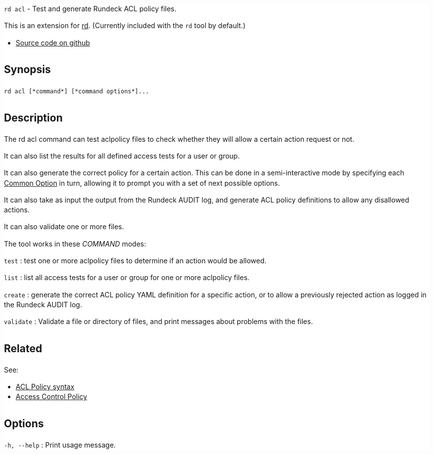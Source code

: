 `rd acl` - Test and generate Rundeck ACL policy files.

This is an extension for [rd](https://github.com/rundeck/rundeck-cli). (Currently included with the `rd` tool by default.)

* [Source code on github](https://github.com/rundeck/rd-ext-acl)

## Synopsis

`rd acl [*command*] [*command options*]...`

## Description

The rd acl command can test aclpolicy files to check whether they will allow a certain action request or not.

It can also list the results for all defined access tests for a user or group.

It can also generate the correct policy for a certain action. This can be done in a semi-interactive mode
by specifying each [Common Option](#common-options) in turn, allowing it to prompt you with a set
of next possible options.

It can also take as input the output from the Rundeck AUDIT log, and generate ACL policy definitions
to allow any disallowed actions.

It can also validate one or more files.

The tool works in these _COMMAND_ modes:

`test`
: test one or more aclpolicy files to determine if an action would be allowed.

`list`
: list all access tests for a user or group for one or more aclpolicy files.

`create`
: generate the correct ACL policy YAML definition for a specific action, or to allow a previously rejected
action as logged in the Rundeck AUDIT log.

`validate`
: Validate a file or directory of files, and print messages about problems with the files.

## Related

See:

- [ACL Policy syntax](https://docs.rundeck.com/docs/manual/document-format-reference/aclpolicy-v10.html)
- [Access Control Policy](https://docs.rundeck.com/docs/administration/security/authorization.html)

## Options

`-h, --help`
: Print usage message.
